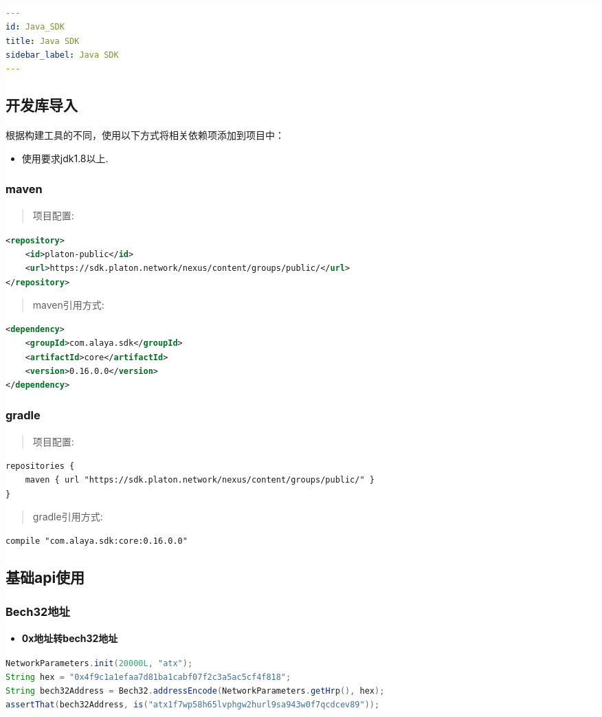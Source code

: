 ```yaml
---
id: Java_SDK
title: Java SDK
sidebar_label: Java SDK
---
```



## 开发库导入

根据构建工具的不同，使用以下方式将相关依赖项添加到项目中：

- 使用要求jdk1.8以上.

### maven

> 项目配置:
```xml
<repository>
	<id>platon-public</id>
	<url>https://sdk.platon.network/nexus/content/groups/public/</url>
</repository>
```

> maven引用方式:
```xml
<dependency>
    <groupId>com.alaya.sdk</groupId>
    <artifactId>core</artifactId>
    <version>0.16.0.0</version>
</dependency>
```

### gradle

> 项目配置:	
```
repositories {
	maven { url "https://sdk.platon.network/nexus/content/groups/public/" }
}
```

> gradle引用方式:
```
compile "com.alaya.sdk:core:0.16.0.0"
```

## 基础api使用

### Bech32地址

* **0x地址转bech32地址**
```java
NetworkParameters.init(20000L, "atx");
String hex = "0x4f9c1a1efaa7d81ba1cabf07f2c3a5ac5cf4f818";
String bech32Address = Bech32.addressEncode(NetworkParameters.getHrp(), hex);
assertThat(bech32Address, is("atx1f7wp58h65lvphgw2hurl9sa943w0f7qcdcev89"));
```
